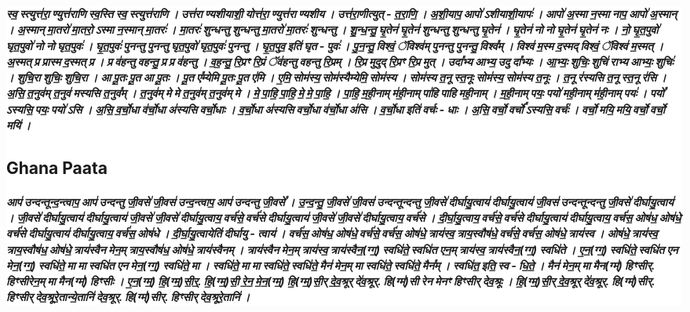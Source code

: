 ***स्व॒ स्त्युत्त॑रा॒ ण्युत्त॑राणि स्व॒स्ति स्व॒ स्त्युत्त॑राणि ।***
***उत्त॑रा ण्यशीयाशी॒ योत्त॑रा॒ ण्युत्त॑रा ण्यशीय ।***
***उत्त॑रा॒णीत्युत् - त॒रा॒णि॒ ।***
***अ॒शी॒याप॒ आपो॑ ऽशीयाशी॒यापः॑ ।***
***आपो॑ अ॒स्मा न॒स्मा नाप॒ आपो॑ अ॒स्मान् ।***
***अ॒स्मान् मा॒तरो॑ मा॒तरो॒ ऽस्मा न॒स्मान् मा॒तरः॑ ।***
***मा॒तरः॑ शुन्धन्तु शुन्धन्तु मा॒तरो॑ मा॒तरः॑ शुन्धन्तु ।***
***शु॒न्ध॒न्तु॒ घृ॒तेन॑ घृ॒तेन॑ शुन्धन्तु शुन्धन्तु घृ॒तेन॑ ।***
***घृ॒तेन॑ नो नो घृ॒तेन॑ घृ॒तेन॑ नः ।***
***नो॒ घृ॒त॒पुवो॑ घृत॒पुवो॑ नो नो घृत॒पुवः॑ ।***
***घृ॒त॒पुवः॑ पुनन्तु पुनन्तु घृत॒पुवो॑ घृत॒पुवः॑ पुनन्तु ।***
***घृ॒त॒पुव॒ इति॑ घृत - पुवः॑ ।***
***पु॒न॒न्तु॒ विश्वं॒ ॅविश्व॑म् पुनन्तु पुनन्तु॒ विश्व᳚म् ।***
***विश्व॑ म॒स्म द॒स्मद् विश्वं॒ ॅविश्व॑ म॒स्मत् ।***
***अ॒स्मत् प्र प्रास्म द॒स्मत् प्र ।***
***प्र व॑हन्तु वहन्तु॒ प्र प्र व॑हन्तु ।***
***व॒ह॒न्तु॒ रि॒प्रꣳ रि॒प्रं ॅव॑हन्तु वहन्तु रि॒प्रम् ।***
***रि॒प्र मुदुद् रि॒प्रꣳ रि॒प्र मुत् ।***
***उदा᳚भ्य आभ्य॒ उदु दा᳚भ्यः ।***
***आ॒भ्यः॒ शुचिः॒ शुचि॑ राभ्य आभ्यः॒ शुचिः॑ ।***
***शुचि॒रा शुचिः॒ शुचि॒रा ।***
***आ पू॒तः पू॒त आ पू॒तः ।***
***पू॒त ए᳚म्येमि पू॒तः पू॒त ए॑मि ।***
***ए॒मि॒ सोम॑स्य॒ सोम॑स्यैम्येमि॒ सोम॑स्य ।***
***सोम॑स्य त॒नू स्त॒नूः सोम॑स्य॒ सोम॑स्य त॒नूः ।***
***त॒नू र॑स्यसि त॒नू स्त॒नू र॑सि ।***
***अ॒सि॒ त॒नुव॑म् त॒नुव॑ मस्यसि त॒नुव᳚म् ।***
***त॒नुव॑म् मे मे त॒नुव॑म् त॒नुव॑म् मे ।***
***मे॒ पा॒हि॒ पा॒हि॒ मे॒ मे॒ पा॒हि॒ ।***
***पा॒हि॒ म॒ही॒नाम् म॑ही॒नाम् पा॑हि पाहि मही॒नाम् ।***
***म॒ही॒नाम् पयः॒ पयो॑ मही॒नाम् म॑ही॒नाम् पयः॑ ।***
***पयो᳚ ऽस्यसि॒ पयः॒ पयो॑ ऽसि ।***
***अ॒सि॒ व॒र्चो॒धा व॑र्चो॒धा अ॑स्यसि वर्चो॒धाः ।***
***व॒र्चो॒धा अ॑स्यसि वर्चो॒धा व॑र्चो॒धा अ॑सि ।***
***व॒र्चो॒धा इति॑ वर्चः - धाः ।***
***अ॒सि॒ वर्चो॒ वर्चो᳚ ऽस्यसि॒ वर्चः॑ ।***
***वर्चो॒ मयि॒ मयि॒ वर्चो॒ वर्चो॒ मयि॑ ।***

## Ghana Paata ##

***आप॑ उन्दन्तून्द॒न्त्वाप॒ आप॑ उन्दन्तु जी॒वसे॑ जी॒वस॑ उन्द॒न्त्वाप॒ आप॑ उन्दन्तु जी॒वसे᳚ ।***
***उ॒न्द॒न्तु॒ जी॒वसे॑ जी॒वस॑ उन्दन्तून्दन्तु जी॒वसे॑ दीर्घायु॒त्वाय॑ दीर्घायु॒त्वाय॑ जी॒वस॑ उन्दन्तून्दन्तु जी॒वसे॑ दीर्घायु॒त्वाय॑ ।***
***जी॒वसे॑ दीर्घायु॒त्वाय॑ दीर्घायु॒त्वाय॑ जी॒वसे॑ जी॒वसे॑ दीर्घायु॒त्वाय॒ वर्च॑से॒ वर्च॑से दीर्घायु॒त्वाय॑ जी॒वसे॑ जी॒वसे॑ दीर्घायु॒त्वाय॒ वर्च॑से ।***
***दी॒र्घा॒यु॒त्वाय॒ वर्च॑से॒ वर्च॑से दीर्घायु॒त्वाय॑ दीर्घायु॒त्वाय॒ वर्च॑स॒ ओष॑ध॒ ओष॑धे॒ वर्च॑से दीर्घायु॒त्वाय॑ दीर्घायु॒त्वाय॒ वर्च॑स॒ ओष॑धे ।***
***दी॒र्घा॒यु॒त्वायेति॑ दीर्घायु - त्वाय॑ ।***
***वर्च॑स॒ ओष॑ध॒ ओष॑धे॒ वर्च॑से॒ वर्च॑स॒ ओष॑धे॒ त्राय॑स्व॒ त्राय॒स्वौष॑धे॒ वर्च॑से॒ वर्च॑स॒ ओष॑धे॒ त्राय॑स्व ।***
***ओष॑धे॒ त्राय॑स्व॒ त्राय॒स्वौष॑ध॒ ओष॑धे॒ त्राय॑स्वैन मेन॒म् त्राय॒स्वौष॑ध॒ ओष॑धे॒ त्राय॑स्वैनम् ।***
***त्राय॑स्वैन मेन॒म् त्राय॑स्व॒ त्राय॑स्वैन॒(ग्ग्॒) स्वधि॑ते॒ स्वधि॑त एन॒म् त्राय॑स्व॒ त्राय॑स्वैन॒(ग्ग्॒) स्वधि॑ते ।***
***ए॒न॒(ग्ग्॒) स्वधि॑ते॒ स्वधि॑त एन मेन॒(ग्ग्॒) स्वधि॑ते॒ मा मा स्वधि॑त एन मेन॒(ग्ग्॒) स्वधि॑ते॒ मा ।***
***स्वधि॑ते॒ मा मा स्वधि॑ते॒ स्वधि॑ते॒ मैन॑ मेन॒म् मा स्वधि॑ते॒ स्वधि॑ते॒ मैन᳚म् ।***
***स्वधि॑त॒ इति॒ स्व - धि॒ते॒ ।***
***मैन॑ मेन॒म् मा मैन(ग्म्॑) हिꣳसीर्. हिꣳसीरेन॒म् मा मैन(ग्म्॑) हिꣳसीः ।***
***ए॒न॒(ग्म्॒) हि॒(ग्म्॒)सी॒र्॒. हि॒(ग्म्॒)सी॒ रे॒न॒ मे॒न॒(ग्म्॒) हि॒(ग्म्॒)सी॒र् दे॒व॒श्रूर् दे॑व॒श्रूर्. हि(ग्म्॑)सी रेन मेनꣳ हिꣳसीर् देव॒श्रूः ।***
***हि॒(ग्म्॒)सी॒र् दे॒व॒श्रूर् दे॑व॒श्रूर्. हि(ग्म्॑)सीर्. हिꣳसीर् देव॒श्रूरे॒तान्ये॒तानि॑ देव॒श्रूर्. हि(ग्म्॑)सीर्. हिꣳसीर् देव॒श्रूरे॒तानि॑ ।***